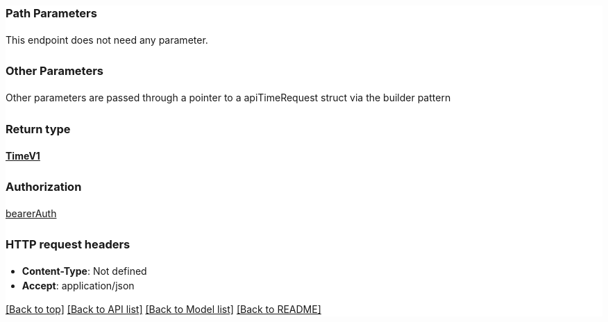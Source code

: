 ### Path Parameters

This endpoint does not need any parameter.

### Other Parameters

Other parameters are passed through a pointer to a apiTimeRequest struct via the builder pattern


### Return type

[**TimeV1**](TimeV1.md)

### Authorization

[bearerAuth](../README.md#bearerAuth)

### HTTP request headers

- **Content-Type**: Not defined
- **Accept**: application/json

[[Back to top]](#) [[Back to API list]](../README.md#documentation-for-api-endpoints)
[[Back to Model list]](../README.md#documentation-for-models)
[[Back to README]](../README.md)

